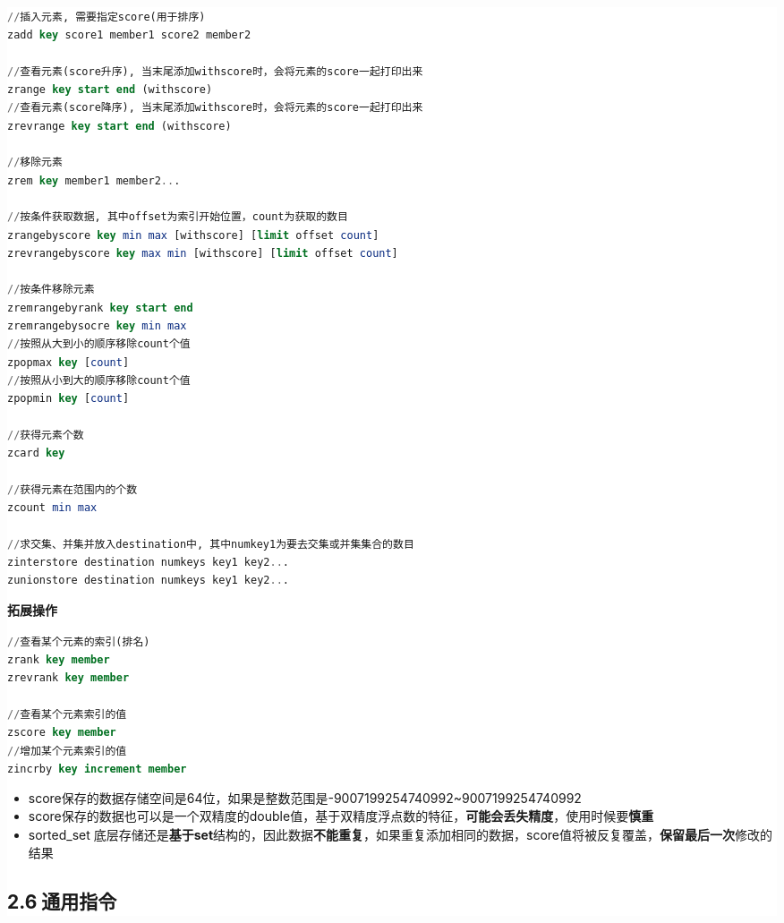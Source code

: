 ```sql
//插入元素, 需要指定score(用于排序)
zadd key score1 member1 score2 member2

//查看元素(score升序), 当末尾添加withscore时，会将元素的score一起打印出来
zrange key start end (withscore)
//查看元素(score降序), 当末尾添加withscore时，会将元素的score一起打印出来
zrevrange key start end (withscore)

//移除元素
zrem key member1 member2...

//按条件获取数据, 其中offset为索引开始位置，count为获取的数目
zrangebyscore key min max [withscore] [limit offset count]
zrevrangebyscore key max min [withscore] [limit offset count]

//按条件移除元素
zremrangebyrank key start end
zremrangebysocre key min max
//按照从大到小的顺序移除count个值
zpopmax key [count]
//按照从小到大的顺序移除count个值
zpopmin key [count]

//获得元素个数
zcard key

//获得元素在范围内的个数
zcount min max

//求交集、并集并放入destination中, 其中numkey1为要去交集或并集集合的数目
zinterstore destination numkeys key1 key2...
zunionstore destination numkeys key1 key2...
```

**拓展操作**

```sql
//查看某个元素的索引(排名)
zrank key member
zrevrank key member

//查看某个元素索引的值
zscore key member
//增加某个元素索引的值
zincrby key increment member
```

- score保存的数据存储空间是64位，如果是整数范围是-9007199254740992~9007199254740992
- score保存的数据也可以是一个双精度的double值，基于双精度浮点数的特征，**可能会丢失精度**，使用时候要**慎重**
- sorted_set 底层存储还是**基于set**结构的，因此数据**不能重复**，如果重复添加相同的数据，score值将被反复覆盖，**保留最后一次**修改的结果

## 2.6 通用指令
